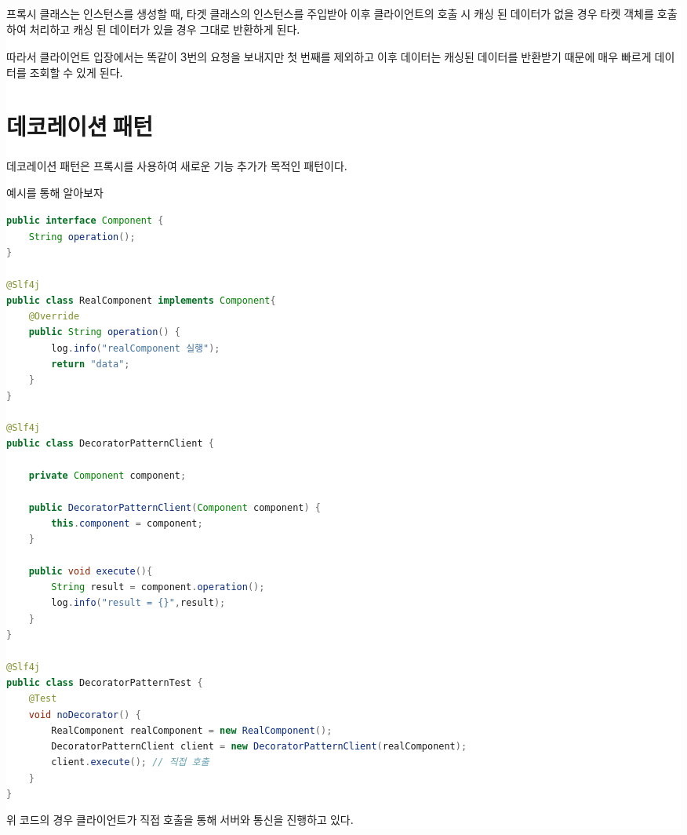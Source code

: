 ```java
```

프록시 클래스는 인스턴스를 생성할 때, 타겟 클래스의 인스턴스를 주입받아
이후 클라이언트의 호출 시 캐싱 된 데이터가 없을 경우 타켓 객체를 호출하여 처리하고
캐싱 된 데이터가 있을 경우 그대로 반환하게 된다.

따라서 클라이언트 입장에서는 똑같이 3번의 요청을 보내지만 첫 번째를 제외하고 이후 데이터는 캐싱된 데이터를
반환받기 때문에 매우 빠르게 데이터를 조회할 수 있게 된다.

# 데코레이션 패턴

데코레이션 패턴은 프록시를 사용하여 새로운 기능 추가가 목적인 패턴이다.

예시를 통해 알아보자

```java
public interface Component {
    String operation();
}

@Slf4j
public class RealComponent implements Component{
    @Override
    public String operation() {
        log.info("realComponent 실행");
        return "data";
    }
}

@Slf4j
public class DecoratorPatternClient {

    private Component component;

    public DecoratorPatternClient(Component component) {
        this.component = component;
    }

    public void execute(){
        String result = component.operation();
        log.info("result = {}",result);
    }
}

@Slf4j
public class DecoratorPatternTest {
    @Test
    void noDecorator() {
        RealComponent realComponent = new RealComponent();
        DecoratorPatternClient client = new DecoratorPatternClient(realComponent);
        client.execute(); // 직접 호출
    }
}

```
위 코드의 경우 클라이언트가 직접 호출을 통해 서버와 통신을 진행하고 있다.
